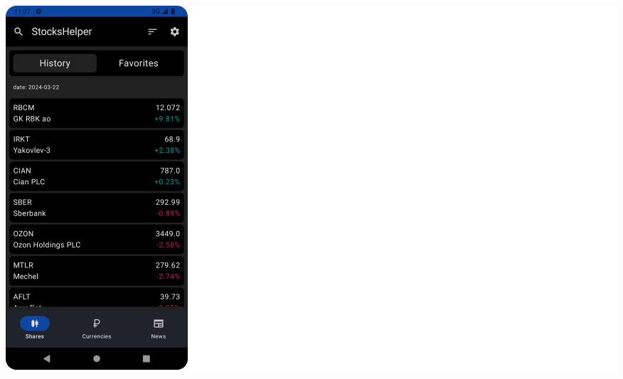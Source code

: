 <img src="https://github.com/gasblg/stockshelper/raw/main/media/Screenshot_20240324_110720.png" width="256"/>